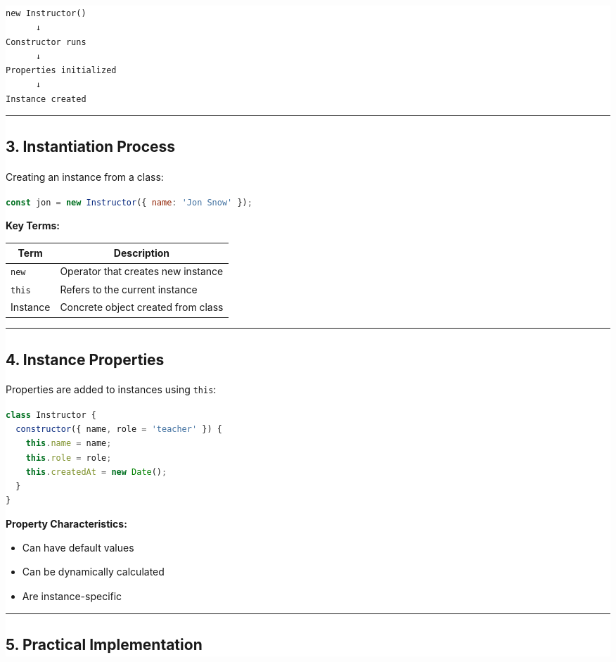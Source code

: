 ```
new Instructor()
      ↓
Constructor runs
      ↓
Properties initialized
      ↓
Instance created
```

---

## 3. Instantiation Process

Creating an instance from a class:

```js
const jon = new Instructor({ name: 'Jon Snow' });
```

**Key Terms:**

| Term     | Description                        |
| -------- | ---------------------------------- |
| `new`    | Operator that creates new instance |
| `this`   | Refers to the current instance     |
| Instance | Concrete object created from class |

---

## 4. Instance Properties

Properties are added to instances using `this`:

```js
class Instructor {
  constructor({ name, role = 'teacher' }) {
    this.name = name;
    this.role = role;
    this.createdAt = new Date();
  }
}
```

**Property Characteristics:**

- Can have default values

- Can be dynamically calculated

- Are instance-specific

---

## 5. Practical Implementation
